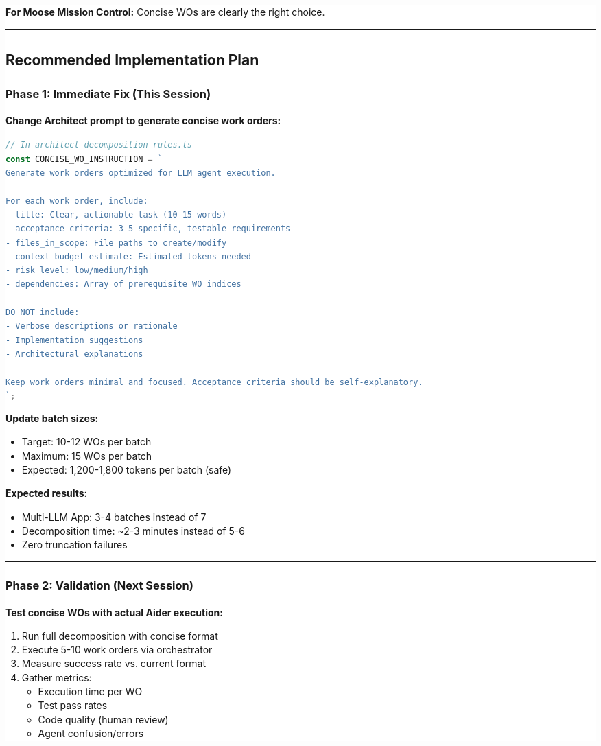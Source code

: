 **For Moose Mission Control:** Concise WOs are clearly the right choice.

---

## Recommended Implementation Plan

### Phase 1: Immediate Fix (This Session)

**Change Architect prompt to generate concise work orders:**

```typescript
// In architect-decomposition-rules.ts
const CONCISE_WO_INSTRUCTION = `
Generate work orders optimized for LLM agent execution.

For each work order, include:
- title: Clear, actionable task (10-15 words)
- acceptance_criteria: 3-5 specific, testable requirements
- files_in_scope: File paths to create/modify
- context_budget_estimate: Estimated tokens needed
- risk_level: low/medium/high
- dependencies: Array of prerequisite WO indices

DO NOT include:
- Verbose descriptions or rationale
- Implementation suggestions
- Architectural explanations

Keep work orders minimal and focused. Acceptance criteria should be self-explanatory.
`;
```

**Update batch sizes:**
- Target: 10-12 WOs per batch
- Maximum: 15 WOs per batch
- Expected: 1,200-1,800 tokens per batch (safe)

**Expected results:**
- Multi-LLM App: 3-4 batches instead of 7
- Decomposition time: ~2-3 minutes instead of 5-6
- Zero truncation failures

---

### Phase 2: Validation (Next Session)

**Test concise WOs with actual Aider execution:**

1. Run full decomposition with concise format
2. Execute 5-10 work orders via orchestrator
3. Measure success rate vs. current format
4. Gather metrics:
   - Execution time per WO
   - Test pass rates
   - Code quality (human review)
   - Agent confusion/errors
